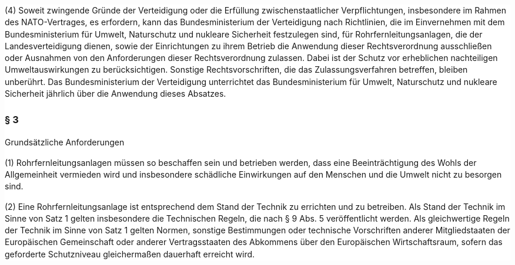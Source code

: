 (4) Soweit zwingende Gründe der Verteidigung oder die Erfüllung
zwischenstaatlicher Verpflichtungen, insbesondere im Rahmen des
NATO-Vertrages, es erfordern, kann das Bundesministerium der
Verteidigung nach Richtlinien, die im Einvernehmen mit dem
Bundesministerium für Umwelt, Naturschutz und nukleare Sicherheit
festzulegen sind, für Rohrfernleitungsanlagen, die der
Landesverteidigung dienen, sowie der Einrichtungen zu ihrem Betrieb die
Anwendung dieser Rechtsverordnung ausschließen oder Ausnahmen von den
Anforderungen dieser Rechtsverordnung zulassen. Dabei ist der Schutz vor
erheblichen nachteiligen Umweltauswirkungen zu berücksichtigen. Sonstige
Rechtsvorschriften, die das Zulassungsverfahren betreffen, bleiben
unberührt. Das Bundesministerium der Verteidigung unterrichtet das
Bundesministerium für Umwelt, Naturschutz und nukleare Sicherheit
jährlich über die Anwendung dieses Absatzes.

</div>

</div>

</div>

</div>

<span id="BJNR380900002BJNE000300000.html"></span>

### § 3  
Grundsätzliche Anforderungen

<div>

<div class="jnhtml">

<div>

<div class="jurAbsatz">

(1) Rohrfernleitungsanlagen müssen so beschaffen sein und betrieben
werden, dass eine Beeinträchtigung des Wohls der Allgemeinheit vermieden
wird und insbesondere schädliche Einwirkungen auf den Menschen und die
Umwelt nicht zu besorgen sind.

</div>

<div class="jurAbsatz">

(2) Eine Rohrfernleitungsanlage ist entsprechend dem Stand der Technik
zu errichten und zu betreiben. Als Stand der Technik im Sinne von Satz 1
gelten insbesondere die Technischen Regeln, die nach § 9 Abs. 5
veröffentlicht werden. Als gleichwertige Regeln der Technik im Sinne
von Satz 1 gelten Normen, sonstige Bestimmungen oder technische
Vorschriften anderer Mitgliedstaaten der Europäischen Gemeinschaft oder
anderer Vertragsstaaten des Abkommens über den Europäischen
Wirtschaftsraum, sofern das geforderte Schutzniveau gleichermaßen
dauerhaft erreicht wird.

</div>

</div>
